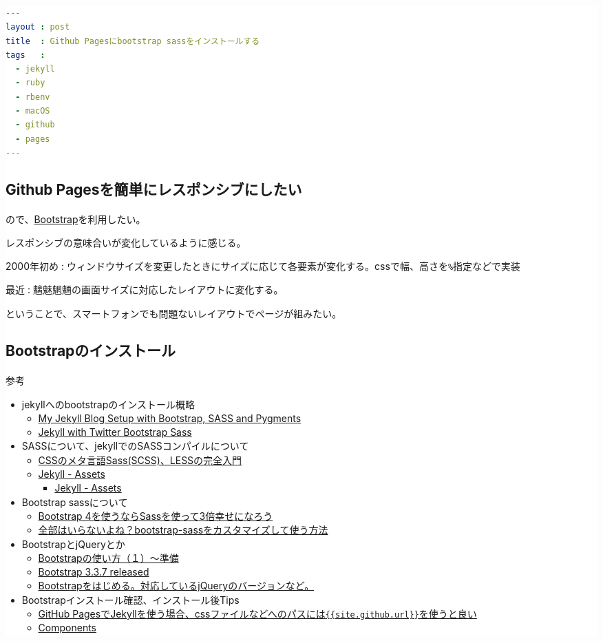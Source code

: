 ```yaml
---
layout : post
title  : Github Pagesにbootstrap sassをインストールする
tags   :
  - jekyll
  - ruby
  - rbenv
  - macOS
  - github
  - pages
---
```


## Github Pagesを簡単にレスポンシブにしたい

ので、[Bootstrap](http://getbootstrap.com/)を利用したい。

レスポンシブの意味合いが変化しているように感じる。

2000年初め
  : ウィンドウサイズを変更したときにサイズに応じて各要素が変化する。cssで幅、高さを`%`指定などで実装

最近
  : 魑魅魍魎の画面サイズに対応したレイアウトに変化する。

ということで、スマートフォンでも問題ないレイアウトでページが組みたい。

## Bootstrapのインストール

参考

* jekyllへのbootstrapのインストール概略
  * [My Jekyll Blog Setup with Bootstrap, SASS and Pygments](https://kvurd.com/blog/my-jekyll-blog-setup-bootstrap-sass-pygments/)
  * [Jekyll with Twitter Bootstrap Sass](http://jekyll.pygmeeweb.com/2014/08/02/jekyll-with-twitter-bootstrap-sass/)
* SASSについて、jekyllでのSASSコンパイルについて
  * [CSSのメタ言語Sass(SCSS)、LESSの完全入門](http://qiita.com/ritukiii/items/67b3c50002b48c6186d6)
  * [Jekyll - Assets](http://jekyllrb-ja.github.io/docs/assets/)
    * [Jekyll - Assets](https://jekyllrb.com/docs/assets/)
* Bootstrap sassについて
  * [Bootstrap 4を使うならSassを使って3倍幸せになろう](http://qiita.com/tonkotsuboy_com/items/1855734522bfe7ef7dad)
  * [全部はいらないよね？bootstrap-sassをカスタマイズして使う方法](http://qiita.com/masamitsu-konya/items/e3630046774ac1fbd346)
* BootstrapとjQueryとか
  * [Bootstrapの使い方（１）〜準備](http://itstudio.co/2015/04/06/3816/)
  * [Bootstrap 3.3.7 released](http://blog.getbootstrap.com/2016/07/25/bootstrap-3-3-7-released/)
  * [Bootstrapをはじめる。対応しているjQueryのバージョンなど。](http://code-examples-ja.hateblo.jp/entry/2014/07/28/Bootstrap%E3%82%92%E3%81%AF%E3%81%98%E3%82%81%E3%82%8B%E3%80%82%E5%AF%BE%E5%BF%9C%E3%81%97%E3%81%A6%E3%81%84%E3%82%8BjQuery%E3%81%AE%E3%83%90%E3%83%BC%E3%82%B8%E3%83%A7%E3%83%B3%E3%81%AA%E3%81%A9)
* Bootstrapインストール確認、インストール後Tips
  * [GitHub PagesでJekyllを使う場合、cssファイルなどへのパスには`{{site.github.url}}`を使うと良い](http://blog.scheakur.com/post/90240750827/github)
  * [Components](http://getbootstrap.com/components/)
